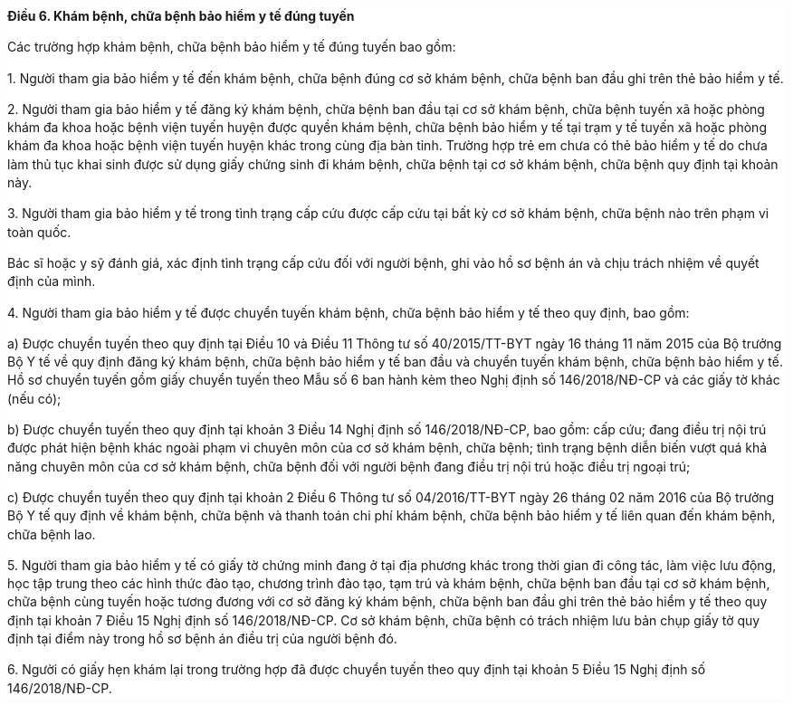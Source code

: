 **Điều 6. Khám bệnh, chữa bệnh bảo hiểm y tế đúng tuyến**

Các trường hợp khám bệnh, chữa bệnh bảo hiểm y tế đúng tuyến bao gồm:

1\. Người tham gia bảo hiểm y tế đến khám bệnh, chữa bệnh đúng cơ sở khám
bệnh, chữa bệnh ban đầu ghi trên thẻ bảo hiểm y tế.

2\. Người tham gia bảo hiểm y tế đăng ký khám bệnh, chữa bệnh ban đầu tại
cơ sở khám bệnh, chữa bệnh tuyến xã hoặc phòng khám đa khoa hoặc bệnh
viện tuyến huyện được quyền khám bệnh, chữa bệnh bảo hiểm y tế tại trạm
y tế tuyến xã hoặc phòng khám đa khoa hoặc bệnh viện tuyến huyện khác
trong cùng địa bàn tỉnh. Trường hợp trẻ em chưa có thẻ bảo hiểm y tế do
chưa làm thủ tục khai sinh được sử dụng giấy chứng sinh đi khám bệnh,
chữa bệnh tại cơ sở khám bệnh, chữa bệnh quy định tại khoản này.

3\. Người tham gia bảo hiểm y tế trong tình trạng cấp cứu được cấp cứu
tại bất kỳ cơ sở khám bệnh, chữa bệnh nào trên phạm vi toàn quốc.

Bác sĩ hoặc y sỹ đánh giá, xác định tình trạng cấp cứu đối với người
bệnh, ghi vào hồ sơ bệnh án và chịu trách nhiệm về quyết định của mình.

4\. Người tham gia bảo hiểm y tế được chuyển tuyến khám bệnh, chữa bệnh
bảo hiểm y tế theo quy định, bao gồm:

a\) Được chuyển tuyến theo quy định tại Điều 10 và Điều 11 Thông tư số
40/2015/TT-BYT ngày 16 tháng 11 năm 2015 của Bộ trưởng Bộ Y tế về quy
định đăng ký khám bệnh, chữa bệnh bảo hiểm y tế ban đầu và chuyển tuyến
khám bệnh, chữa bệnh bảo hiểm y tế. Hồ sơ chuyển tuyến gồm giấy chuyển
tuyến theo Mẫu số 6 ban hành kèm theo Nghị định số 146/2018/NĐ-CP và các
giấy tờ khác (nếu có);

b\) Được chuyển tuyến theo quy định tại khoản 3 Điều 14 Nghị định số
146/2018/NĐ-CP, bao gồm: cấp cứu; đang điều trị nội trú được phát hiện
bệnh khác ngoài phạm vi chuyên môn của cơ sở khám bệnh, chữa bệnh; tình
trạng bệnh diễn biến vượt quá khả năng chuyên môn của cơ sở khám bệnh,
chữa bệnh đối với người bệnh đang điều trị nội trú hoặc điều trị ngoại
trú;

c\) Được chuyển tuyến theo quy định tại khoản 2 Điều 6 Thông tư số
04/2016/TT-BYT ngày 26 tháng 02 năm 2016 của Bộ trưởng Bộ Y tế quy định
về khám bệnh, chữa bệnh và thanh toán chi phí khám bệnh, chữa bệnh bảo
hiểm y tế liên quan đến khám bệnh, chữa bệnh lao.

5\. Người tham gia bảo hiểm y tế có giấy tờ chứng minh đang ở tại địa
phương khác trong thời gian đi công tác, làm việc lưu động, học tập
trung theo các hình thức đào tạo, chương trình đào tạo, tạm trú và khám
bệnh, chữa bệnh ban đầu tại cơ sở khám bệnh, chữa bệnh cùng tuyến hoặc
tương đương với cơ sở đăng ký khám bệnh, chữa bệnh ban đầu ghi trên thẻ
bảo hiểm y tế theo quy định tại khoản 7 Điều 15 Nghị định số
146/2018/NĐ-CP. Cơ sở khám bệnh, chữa bệnh có trách nhiệm lưu bản chụp
giấy tờ quy định tại điểm này trong hồ sơ bệnh án điều trị của người
bệnh đó.

6\. Người có giấy hẹn khám lại trong trường hợp đã được chuyển tuyến theo
quy định tại khoản 5 Điều 15 Nghị định số 146/2018/NĐ-CP.

